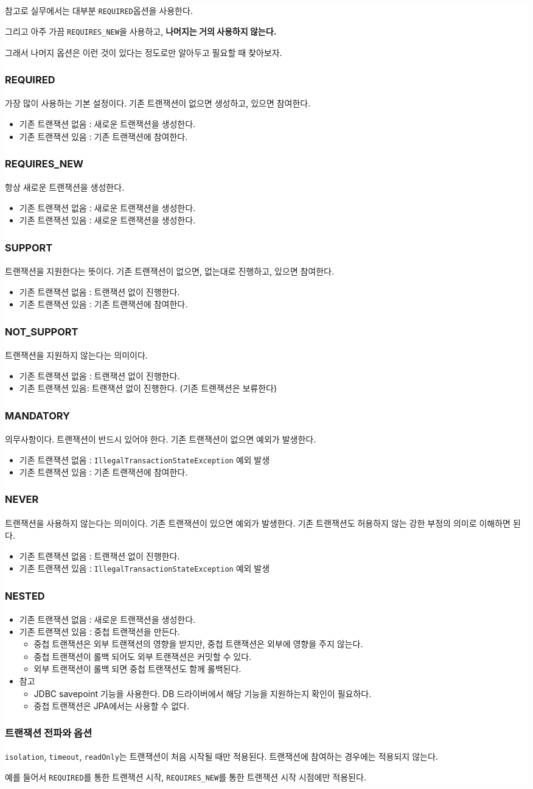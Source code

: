 참고로 실무에서는 대부분 `REQUIRED`옵션을 사용한다. 

그리고 아주 가끔 `REQUIRES_NEW`을 사용하고, **나머지는 거의 사용하지 않는다.**

그래서 나머지 옵션은 이런 것이 있다는 정도로만 알아두고 필요할 때 찾아보자.


### REQUIRED

가장 많이 사용하는 기본 설정이다. 기존 트랜잭션이 없으면 생성하고, 있으면 참여한다.

- 기존 트랜잭션 없음 : 새로운 트랜잭션을 생성한다.
- 기존 트랜잭션 있음 : 기존 트랜잭션에 참여한다.

### REQUIRES_NEW

항상 새로운 트랜잭션을 생성한다.

- 기존 트랜잭션 없음 : 새로운 트랜잭션을 생성한다.
- 기존 트랜잭션 있음 : 새로운 트랜잭션을 생성한다.

### SUPPORT

트랜잭션을 지원한다는 뜻이다. 기존 트랜잭션이 없으면, 없는대로 진행하고, 있으면 참여한다.

- 기존 트랜잭션 없음 : 트랜잭션 없이 진행한다.
- 기존 트랜잭션 있음 : 기존 트랜잭션에 참여한다.


### NOT_SUPPORT

트랜잭션을 지원하지 않는다는 의미이다.

- 기존 트랜잭션 없음 : 트랜잭션 없이 진행한다.
- 기존 트랜잭션 있음: 트랜잭션 없이 진행한다. (기존 트랜잭션은 보류한다)



### MANDATORY

의무사항이다. 트랜잭션이 반드시 있어야 한다. 기존 트랜잭션이 없으면 예외가 발생한다.

- 기존 트랜잭션 없음 : `IllegalTransactionStateException` 예외 발생
- 기존 트랜잭션 있음 : 기존 트랜잭션에 참여한다.

### NEVER

트랜잭션을 사용하지 않는다는 의미이다. 기존 트랜잭션이 있으면 예외가 발생한다. 기존 트랜잭션도 허용하지 않는 강한 부정의 의미로 이해하면 된다.

- 기존 트랜잭션 없음 : 트랜잭션 없이 진행한다.
- 기존 트랜잭션 있음 : `IllegalTransactionStateException` 예외 발생

### NESTED

- 기존 트랜잭션 없음 : 새로운 트랜잭션을 생성한다.
- 기존 트랜잭션 있음 : 중첩 트랜잭션을 만든다.
	- 중첩 트랜잭션은 외부 트랜잭션의 영향을 받지만, 중첩 트랜잭션은 외부에 영향을 주지 않는다.
	- 중첩 트랜잭션이 롤백 되어도 외부 트랜잭션은 커밋할 수 있다.
	- 외부 트랜잭션이 롤백 되면 중첩 트랜잭션도 함께 롤백된다.
- 참고
	- JDBC savepoint 기능을 사용한다. DB 드라이버에서 해당 기능을 지원하는지 확인이 필요하다.
	- 중첩 트랜잭션은 JPA에서는 사용할 수 없다.


### 트랜잭션 전파와 옵션

`isolation`, `timeout`, `readOnly`는 트랜잭션이 처음 시작될 때만 적용된다. 트랜잭션에 참여하는 경우에는 적용되지 않는다.

예를 들어서 `REQUIRED`를 통한 트랜잭션 시작, `REQUIRES_NEW`를 통한 트랜잭션 시작 시점에만 적용된다.

